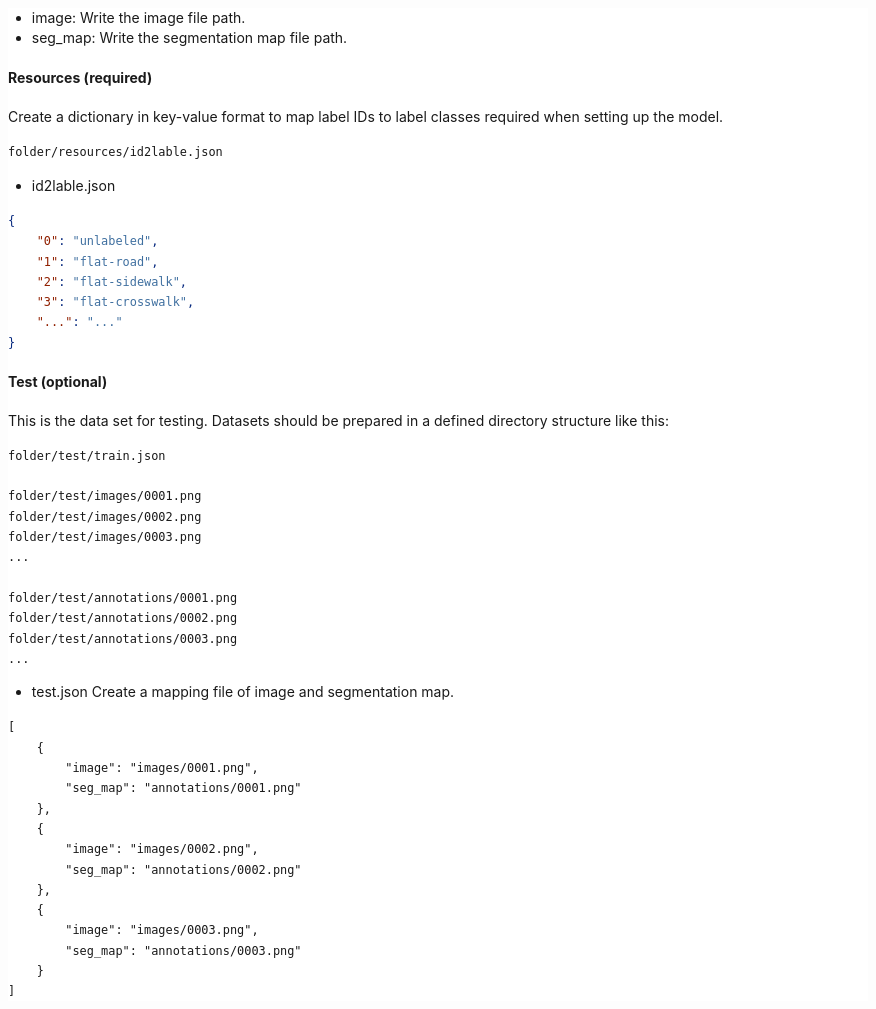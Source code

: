 * image: Write the image file path.
* seg_map: Write the segmentation map file path. 


#### Resources (required)
Create a dictionary in key-value format to map label IDs to label classes required when setting up the model.

```
folder/resources/id2lable.json
```

* id2lable.json

```json
{
    "0": "unlabeled",
    "1": "flat-road",
    "2": "flat-sidewalk",
    "3": "flat-crosswalk",
    "...": "..."
}
```

#### Test (optional)
This is the data set for testing. Datasets should be prepared in a defined directory structure like this: 

```
folder/test/train.json

folder/test/images/0001.png
folder/test/images/0002.png
folder/test/images/0003.png
...

folder/test/annotations/0001.png
folder/test/annotations/0002.png
folder/test/annotations/0003.png
...

```


* test.json
Create a mapping file of image and segmentation map. 

```
[
    {
        "image": "images/0001.png",
        "seg_map": "annotations/0001.png"
    },
    {
        "image": "images/0002.png",
        "seg_map": "annotations/0002.png"
    },
    {
        "image": "images/0003.png",
        "seg_map": "annotations/0003.png"
    }
]
```

